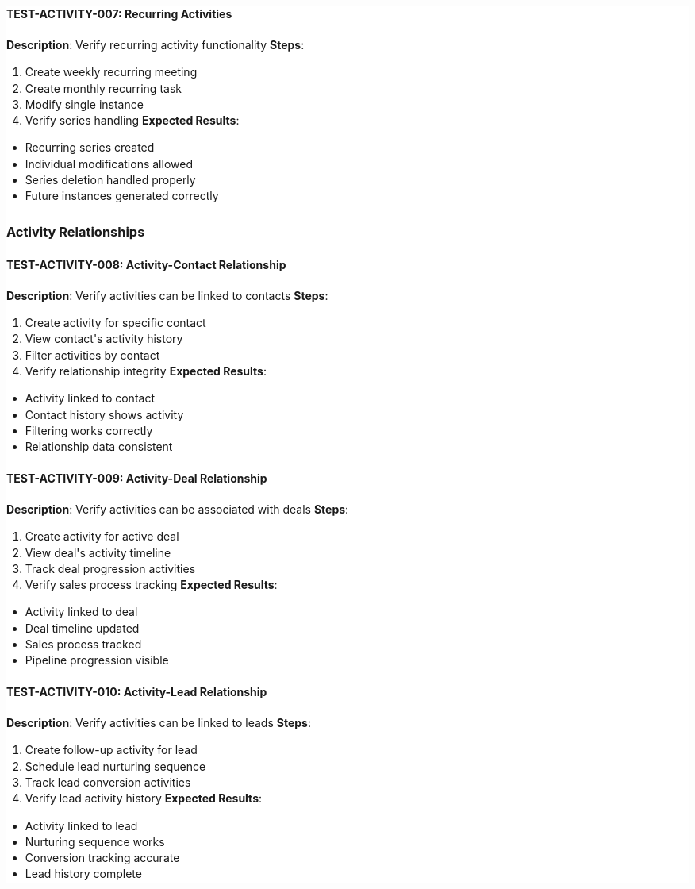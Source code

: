 #### TEST-ACTIVITY-007: Recurring Activities
**Description**: Verify recurring activity functionality
**Steps**:
1. Create weekly recurring meeting
2. Create monthly recurring task
3. Modify single instance
4. Verify series handling
**Expected Results**:
- Recurring series created
- Individual modifications allowed
- Series deletion handled properly
- Future instances generated correctly

### Activity Relationships

#### TEST-ACTIVITY-008: Activity-Contact Relationship
**Description**: Verify activities can be linked to contacts
**Steps**:
1. Create activity for specific contact
2. View contact's activity history
3. Filter activities by contact
4. Verify relationship integrity
**Expected Results**:
- Activity linked to contact
- Contact history shows activity
- Filtering works correctly
- Relationship data consistent

#### TEST-ACTIVITY-009: Activity-Deal Relationship
**Description**: Verify activities can be associated with deals
**Steps**:
1. Create activity for active deal
2. View deal's activity timeline
3. Track deal progression activities
4. Verify sales process tracking
**Expected Results**:
- Activity linked to deal
- Deal timeline updated
- Sales process tracked
- Pipeline progression visible

#### TEST-ACTIVITY-010: Activity-Lead Relationship
**Description**: Verify activities can be linked to leads
**Steps**:
1. Create follow-up activity for lead
2. Schedule lead nurturing sequence
3. Track lead conversion activities
4. Verify lead activity history
**Expected Results**:
- Activity linked to lead
- Nurturing sequence works
- Conversion tracking accurate
- Lead history complete
